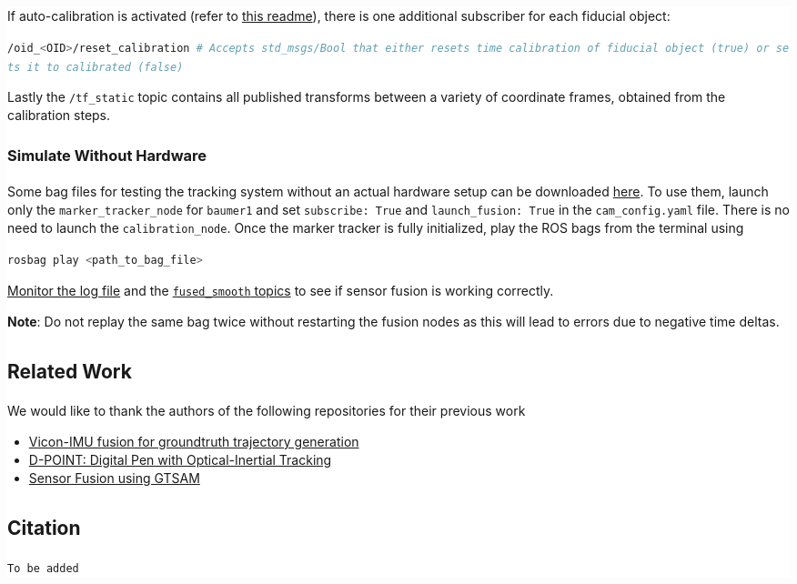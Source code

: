 If auto-calibration is activated (refer to [this readme](docs/VICON2GT_CALIBRATION.md#imu-camera-time-offset-calibration-auto-calibration)), there is one additional subscriber for each fiducial object:
```bash
/oid_<OID>/reset_calibration # Accepts std_msgs/Bool that either resets time calibration of fiducial object (true) or sets it to calibrated (false)
```
Lastly the `/tf_static` topic contains all published transforms between a variety of coordinate frames, obtained from the calibration steps.

### Simulate Without Hardware
Some bag files for testing the tracking system without an actual hardware setup can be downloaded [here](https://drive.google.com/drive/folders/1d1aALN5MHx_zVtRj_FLIvHzOxJhieklC?usp=drive_link). To use them, launch only the `marker_tracker_node` for `baumer1` and set `subscribe: True` and `launch_fusion: True` in the `cam_config.yaml` file. There is no need to launch the `calibration_node`. Once the marker tracker is fully initialized, play the ROS bags from the terminal using

```bash
rosbag play <path_to_bag_file>
```
[Monitor the log file](#monitoring) and the [`fused_smooth` topics](#topics-overview) to see if sensor fusion is working correctly.

**Note**: Do not replay the same bag twice without restarting the fusion nodes as this will lead to errors due to negative time deltas.


## Related Work

We would like to thank the authors of the following repositories for their previous work

- [Vicon-IMU fusion for groundtruth trajectory generation](https://github.com/rpng/vicon2gt)
- [D-POINT: Digital Pen with Optical-Inertial Tracking](https://github.com/Jcparkyn/dpoint)
- [Sensor Fusion using GTSAM](https://github.com/PaulKemppi/gtsam_fusion)


## Citation


```
To be added  
```